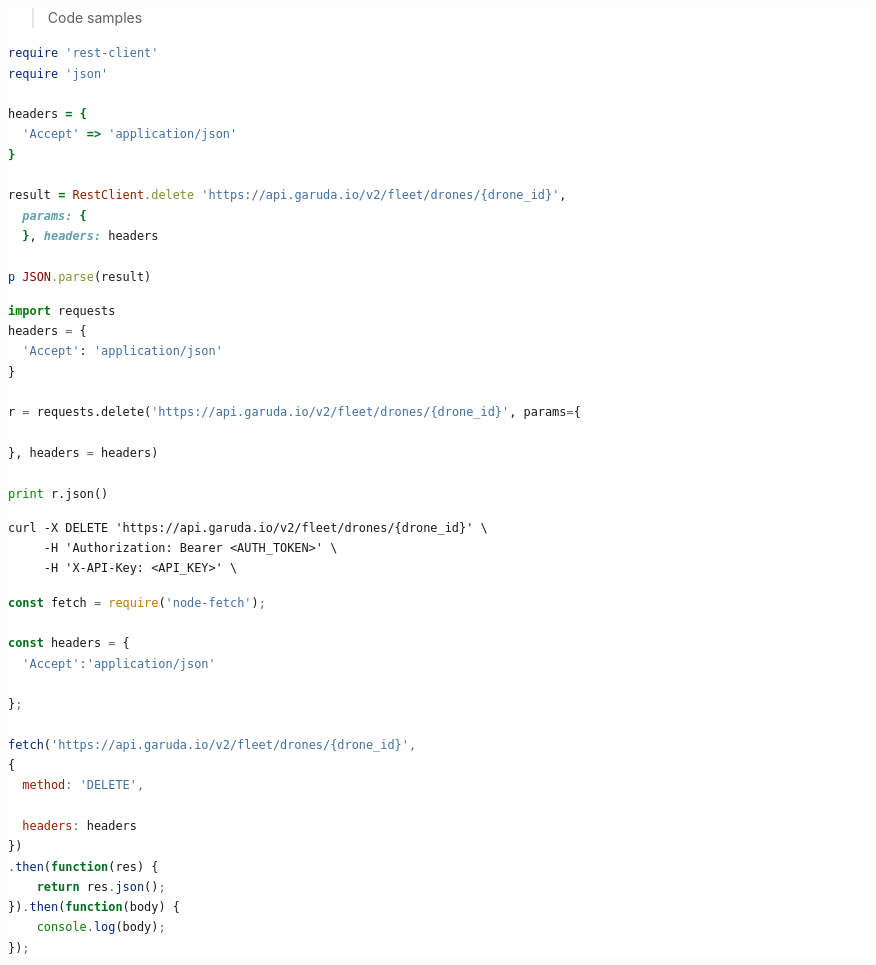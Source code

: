 > Code samples

```ruby
require 'rest-client'
require 'json'

headers = {
  'Accept' => 'application/json'
}

result = RestClient.delete 'https://api.garuda.io/v2/fleet/drones/{drone_id}',
  params: {
  }, headers: headers

p JSON.parse(result)

```

```python
import requests
headers = {
  'Accept': 'application/json'
}

r = requests.delete('https://api.garuda.io/v2/fleet/drones/{drone_id}', params={

}, headers = headers)

print r.json()

```

```shell
curl -X DELETE 'https://api.garuda.io/v2/fleet/drones/{drone_id}' \
     -H 'Authorization: Bearer <AUTH_TOKEN>' \
     -H 'X-API-Key: <API_KEY>' \
```


```javascript
const fetch = require('node-fetch');

const headers = {
  'Accept':'application/json'

};

fetch('https://api.garuda.io/v2/fleet/drones/{drone_id}',
{
  method: 'DELETE',

  headers: headers
})
.then(function(res) {
    return res.json();
}).then(function(body) {
    console.log(body);
});

```
